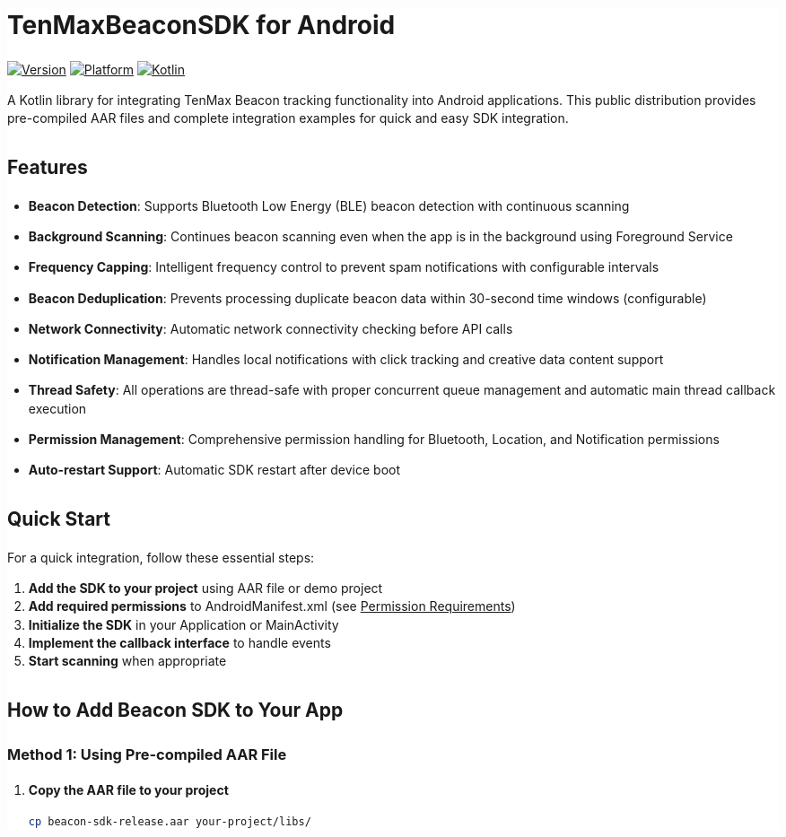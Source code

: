 # TenMaxBeaconSDK for Android

[![Version](https://img.shields.io/badge/version-1.0.0-blue.svg)](../VERSION)
[![Platform](https://img.shields.io/badge/platform-Android%206.0%2B-lightgrey.svg)](https://developer.android.com/about/versions/marshmallow)
[![Kotlin](https://img.shields.io/badge/kotlin-1.8.0%2B-orange.svg)](https://kotlinlang.org/)

A Kotlin library for integrating TenMax Beacon tracking functionality into Android applications. This public distribution provides pre-compiled AAR files and complete integration examples for quick and easy SDK integration.

## Features

- **Beacon Detection**: Supports Bluetooth Low Energy (BLE) beacon detection with continuous scanning
- **Background Scanning**: Continues beacon scanning even when the app is in the background using Foreground Service
- **Frequency Capping**: Intelligent frequency control to prevent spam notifications with configurable intervals
- **Beacon Deduplication**: Prevents processing duplicate beacon data within 30-second time windows (configurable)
- **Network Connectivity**: Automatic network connectivity checking before API calls
- **Notification Management**: Handles local notifications with click tracking and creative data content support

- **Thread Safety**: All operations are thread-safe with proper concurrent queue management and automatic main thread callback execution
- **Permission Management**: Comprehensive permission handling for Bluetooth, Location, and Notification permissions
- **Auto-restart Support**: Automatic SDK restart after device boot

## Quick Start

For a quick integration, follow these essential steps:

1. **Add the SDK to your project** using AAR file or demo project
2. **Add required permissions** to AndroidManifest.xml (see [Permission Requirements](#permission-requirements))
3. **Initialize the SDK** in your Application or MainActivity
4. **Implement the callback interface** to handle events
5. **Start scanning** when appropriate

## How to Add Beacon SDK to Your App

### Method 1: Using Pre-compiled AAR File

1. **Copy the AAR file to your project**
   ```bash
   cp beacon-sdk-release.aar your-project/libs/
   ```
